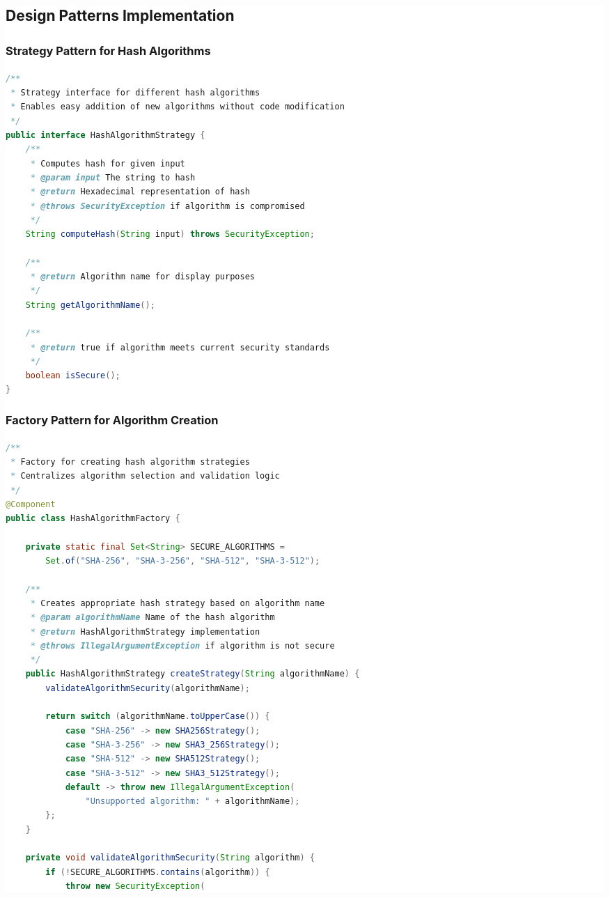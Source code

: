 ## Design Patterns Implementation

### Strategy Pattern for Hash Algorithms
```java
/**
 * Strategy interface for different hash algorithms
 * Enables easy addition of new algorithms without code modification
 */
public interface HashAlgorithmStrategy {
    /**
     * Computes hash for given input
     * @param input The string to hash
     * @return Hexadecimal representation of hash
     * @throws SecurityException if algorithm is compromised
     */
    String computeHash(String input) throws SecurityException;
    
    /**
     * @return Algorithm name for display purposes
     */
    String getAlgorithmName();
    
    /**
     * @return true if algorithm meets current security standards
     */
    boolean isSecure();
}
```

### Factory Pattern for Algorithm Creation
```java
/**
 * Factory for creating hash algorithm strategies
 * Centralizes algorithm selection and validation logic
 */
@Component
public class HashAlgorithmFactory {
    
    private static final Set<String> SECURE_ALGORITHMS = 
        Set.of("SHA-256", "SHA-3-256", "SHA-512", "SHA-3-512");
    
    /**
     * Creates appropriate hash strategy based on algorithm name
     * @param algorithmName Name of the hash algorithm
     * @return HashAlgorithmStrategy implementation
     * @throws IllegalArgumentException if algorithm is not secure
     */
    public HashAlgorithmStrategy createStrategy(String algorithmName) {
        validateAlgorithmSecurity(algorithmName);
        
        return switch (algorithmName.toUpperCase()) {
            case "SHA-256" -> new SHA256Strategy();
            case "SHA-3-256" -> new SHA3_256Strategy();
            case "SHA-512" -> new SHA512Strategy();
            case "SHA-3-512" -> new SHA3_512Strategy();
            default -> throw new IllegalArgumentException(
                "Unsupported algorithm: " + algorithmName);
        };
    }
    
    private void validateAlgorithmSecurity(String algorithm) {
        if (!SECURE_ALGORITHMS.contains(algorithm)) {
            throw new SecurityException(
```